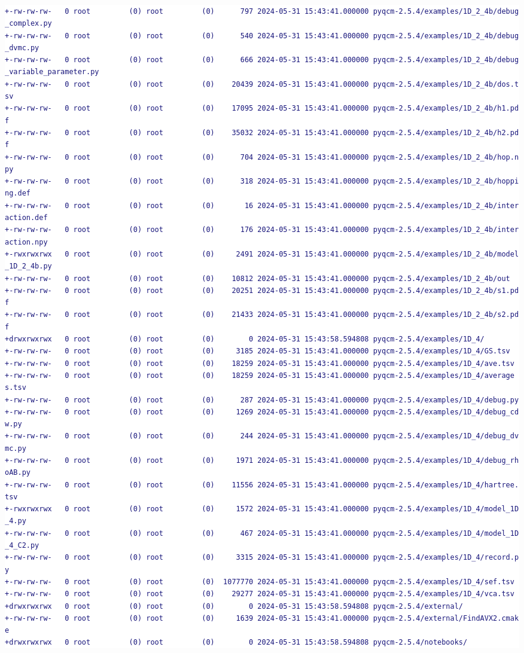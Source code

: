 ```diff
+-rw-rw-rw-   0 root         (0) root         (0)      797 2024-05-31 15:43:41.000000 pyqcm-2.5.4/examples/1D_2_4b/debug_complex.py
+-rw-rw-rw-   0 root         (0) root         (0)      540 2024-05-31 15:43:41.000000 pyqcm-2.5.4/examples/1D_2_4b/debug_dvmc.py
+-rw-rw-rw-   0 root         (0) root         (0)      666 2024-05-31 15:43:41.000000 pyqcm-2.5.4/examples/1D_2_4b/debug_variable_parameter.py
+-rw-rw-rw-   0 root         (0) root         (0)    20439 2024-05-31 15:43:41.000000 pyqcm-2.5.4/examples/1D_2_4b/dos.tsv
+-rw-rw-rw-   0 root         (0) root         (0)    17095 2024-05-31 15:43:41.000000 pyqcm-2.5.4/examples/1D_2_4b/h1.pdf
+-rw-rw-rw-   0 root         (0) root         (0)    35032 2024-05-31 15:43:41.000000 pyqcm-2.5.4/examples/1D_2_4b/h2.pdf
+-rw-rw-rw-   0 root         (0) root         (0)      704 2024-05-31 15:43:41.000000 pyqcm-2.5.4/examples/1D_2_4b/hop.npy
+-rw-rw-rw-   0 root         (0) root         (0)      318 2024-05-31 15:43:41.000000 pyqcm-2.5.4/examples/1D_2_4b/hopping.def
+-rw-rw-rw-   0 root         (0) root         (0)       16 2024-05-31 15:43:41.000000 pyqcm-2.5.4/examples/1D_2_4b/interaction.def
+-rw-rw-rw-   0 root         (0) root         (0)      176 2024-05-31 15:43:41.000000 pyqcm-2.5.4/examples/1D_2_4b/interaction.npy
+-rwxrwxrwx   0 root         (0) root         (0)     2491 2024-05-31 15:43:41.000000 pyqcm-2.5.4/examples/1D_2_4b/model_1D_2_4b.py
+-rw-rw-rw-   0 root         (0) root         (0)    10812 2024-05-31 15:43:41.000000 pyqcm-2.5.4/examples/1D_2_4b/out
+-rw-rw-rw-   0 root         (0) root         (0)    20251 2024-05-31 15:43:41.000000 pyqcm-2.5.4/examples/1D_2_4b/s1.pdf
+-rw-rw-rw-   0 root         (0) root         (0)    21433 2024-05-31 15:43:41.000000 pyqcm-2.5.4/examples/1D_2_4b/s2.pdf
+drwxrwxrwx   0 root         (0) root         (0)        0 2024-05-31 15:43:58.594808 pyqcm-2.5.4/examples/1D_4/
+-rw-rw-rw-   0 root         (0) root         (0)     3185 2024-05-31 15:43:41.000000 pyqcm-2.5.4/examples/1D_4/GS.tsv
+-rw-rw-rw-   0 root         (0) root         (0)    18259 2024-05-31 15:43:41.000000 pyqcm-2.5.4/examples/1D_4/ave.tsv
+-rw-rw-rw-   0 root         (0) root         (0)    18259 2024-05-31 15:43:41.000000 pyqcm-2.5.4/examples/1D_4/averages.tsv
+-rw-rw-rw-   0 root         (0) root         (0)      287 2024-05-31 15:43:41.000000 pyqcm-2.5.4/examples/1D_4/debug.py
+-rw-rw-rw-   0 root         (0) root         (0)     1269 2024-05-31 15:43:41.000000 pyqcm-2.5.4/examples/1D_4/debug_cdw.py
+-rw-rw-rw-   0 root         (0) root         (0)      244 2024-05-31 15:43:41.000000 pyqcm-2.5.4/examples/1D_4/debug_dvmc.py
+-rw-rw-rw-   0 root         (0) root         (0)     1971 2024-05-31 15:43:41.000000 pyqcm-2.5.4/examples/1D_4/debug_rhoAB.py
+-rw-rw-rw-   0 root         (0) root         (0)    11556 2024-05-31 15:43:41.000000 pyqcm-2.5.4/examples/1D_4/hartree.tsv
+-rwxrwxrwx   0 root         (0) root         (0)     1572 2024-05-31 15:43:41.000000 pyqcm-2.5.4/examples/1D_4/model_1D_4.py
+-rw-rw-rw-   0 root         (0) root         (0)      467 2024-05-31 15:43:41.000000 pyqcm-2.5.4/examples/1D_4/model_1D_4_C2.py
+-rw-rw-rw-   0 root         (0) root         (0)     3315 2024-05-31 15:43:41.000000 pyqcm-2.5.4/examples/1D_4/record.py
+-rw-rw-rw-   0 root         (0) root         (0)  1077770 2024-05-31 15:43:41.000000 pyqcm-2.5.4/examples/1D_4/sef.tsv
+-rw-rw-rw-   0 root         (0) root         (0)    29277 2024-05-31 15:43:41.000000 pyqcm-2.5.4/examples/1D_4/vca.tsv
+drwxrwxrwx   0 root         (0) root         (0)        0 2024-05-31 15:43:58.594808 pyqcm-2.5.4/external/
+-rw-rw-rw-   0 root         (0) root         (0)     1639 2024-05-31 15:43:41.000000 pyqcm-2.5.4/external/FindAVX2.cmake
+drwxrwxrwx   0 root         (0) root         (0)        0 2024-05-31 15:43:58.594808 pyqcm-2.5.4/notebooks/
```